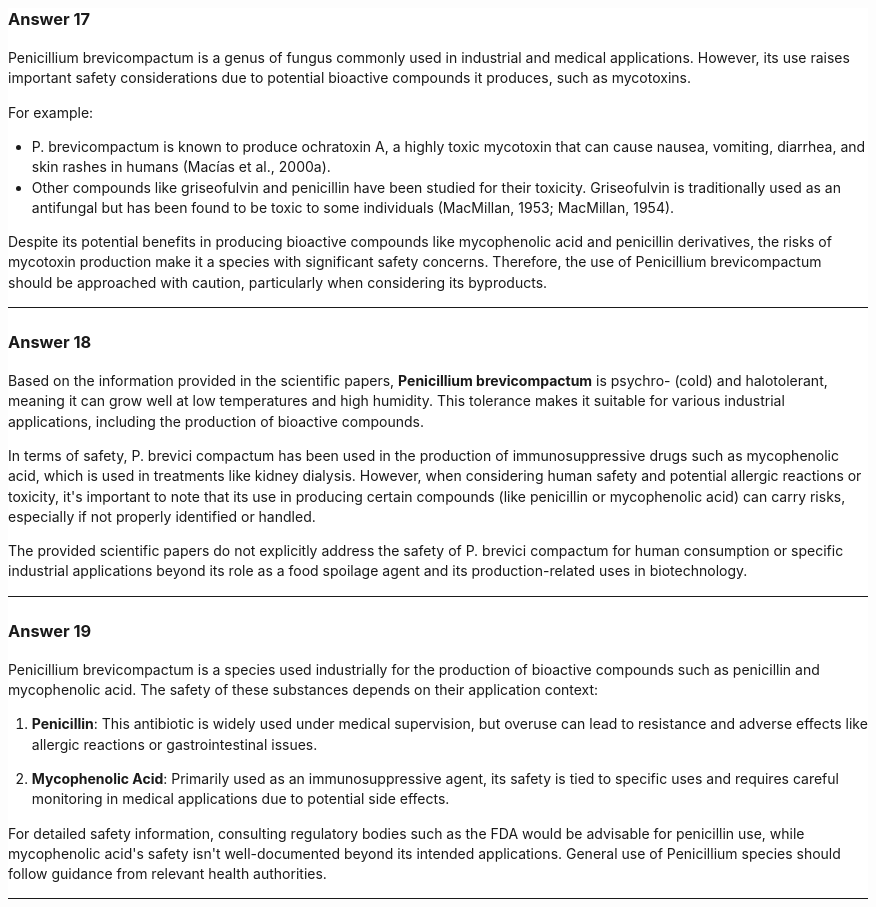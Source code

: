 
### Answer 17

Penicillium brevicompactum is a genus of fungus commonly used in industrial and medical applications. However, its use raises important safety considerations due to potential bioactive compounds it produces, such as mycotoxins.

For example:
- P. brevicompactum is known to produce ochratoxin A, a highly toxic mycotoxin that can cause nausea, vomiting, diarrhea, and skin rashes in humans (Macías et al., 2000a).
- Other compounds like griseofulvin and penicillin have been studied for their toxicity. Griseofulvin is traditionally used as an antifungal but has been found to be toxic to some individuals (MacMillan, 1953; MacMillan, 1954).

Despite its potential benefits in producing bioactive compounds like mycophenolic acid and penicillin derivatives, the risks of mycotoxin production make it a species with significant safety concerns. Therefore, the use of Penicillium brevicompactum should be approached with caution, particularly when considering its byproducts.

---

### Answer 18

Based on the information provided in the scientific papers, **Penicillium brevicompactum** is psychro- (cold) and halotolerant, meaning it can grow well at low temperatures and high humidity. This tolerance makes it suitable for various industrial applications, including the production of bioactive compounds.

In terms of safety, P. brevici compactum has been used in the production of immunosuppressive drugs such as mycophenolic acid, which is used in treatments like kidney dialysis. However, when considering human safety and potential allergic reactions or toxicity, it's important to note that its use in producing certain compounds (like penicillin or mycophenolic acid) can carry risks, especially if not properly identified or handled.

The provided scientific papers do not explicitly address the safety of P. brevici compactum for human consumption or specific industrial applications beyond its role as a food spoilage agent and its production-related uses in biotechnology.

---

### Answer 19

Penicillium brevicompactum is a species used industrially for the production of bioactive compounds such as penicillin and mycophenolic acid. The safety of these substances depends on their application context:

1. **Penicillin**: This antibiotic is widely used under medical supervision, but overuse can lead to resistance and adverse effects like allergic reactions or gastrointestinal issues.

2. **Mycophenolic Acid**: Primarily used as an immunosuppressive agent, its safety is tied to specific uses and requires careful monitoring in medical applications due to potential side effects.

For detailed safety information, consulting regulatory bodies such as the FDA would be advisable for penicillin use, while mycophenolic acid's safety isn't well-documented beyond its intended applications. General use of Penicillium species should follow guidance from relevant health authorities.

---